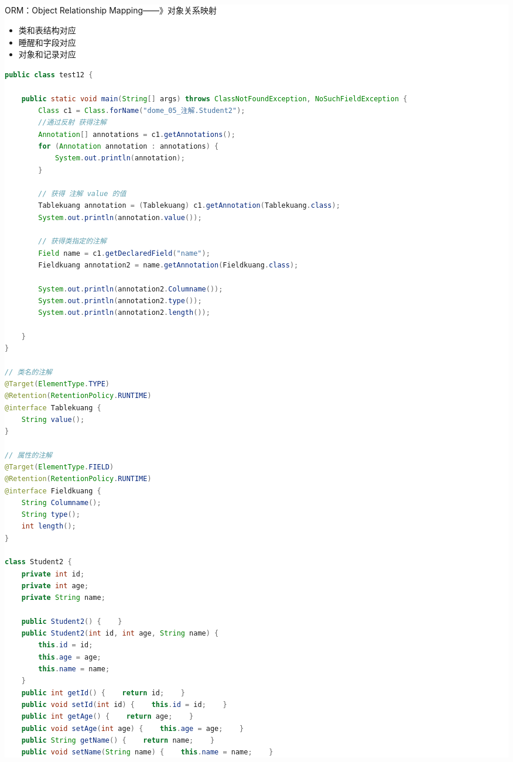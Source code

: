 ORM：Object Relationship Mapping——》对象关系映射

* 类和表结构对应
* 睡醒和字段对应
* 对象和记录对应

```java
public class test12 {
    
    public static void main(String[] args) throws ClassNotFoundException, NoSuchFieldException {
        Class c1 = Class.forName("dome_05_注解.Student2");
        //通过反射 获得注解
        Annotation[] annotations = c1.getAnnotations();
        for (Annotation annotation : annotations) {
            System.out.println(annotation);
        }

        // 获得 注解 value 的值
        Tablekuang annotation = (Tablekuang) c1.getAnnotation(Tablekuang.class);
        System.out.println(annotation.value());

        // 获得类指定的注解
        Field name = c1.getDeclaredField("name");
        Fieldkuang annotation2 = name.getAnnotation(Fieldkuang.class);

        System.out.println(annotation2.Columname());
        System.out.println(annotation2.type());
        System.out.println(annotation2.length());

    }
}

// 类名的注解
@Target(ElementType.TYPE)
@Retention(RetentionPolicy.RUNTIME)
@interface Tablekuang {
    String value();
}

// 属性的注解
@Target(ElementType.FIELD)
@Retention(RetentionPolicy.RUNTIME)
@interface Fieldkuang {
    String Columname();
    String type();
    int length();
}

class Student2 {
    private int id;
    private int age;
    private String name;

    public Student2() {    }
    public Student2(int id, int age, String name) {
        this.id = id;
        this.age = age;
        this.name = name;
    }
    public int getId() {    return id;    }
    public void setId(int id) {    this.id = id;    }
    public int getAge() {    return age;    }
    public void setAge(int age) {    this.age = age;    }
    public String getName() {    return name;    }
    public void setName(String name) {    this.name = name;    }
```